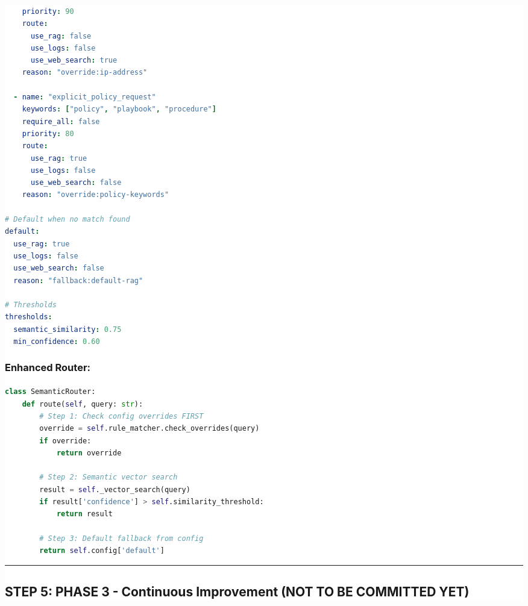 ```yaml
    priority: 90
    route:
      use_rag: false
      use_logs: false
      use_web_search: true
    reason: "override:ip-address"

  - name: "explicit_policy_request"
    keywords: ["policy", "playbook", "procedure"]
    require_all: false
    priority: 80
    route:
      use_rag: true
      use_logs: false
      use_web_search: false
    reason: "override:policy-keywords"

# Default when no match found
default:
  use_rag: true
  use_logs: false
  use_web_search: false
  reason: "fallback:default-rag"

# Thresholds
thresholds:
  semantic_similarity: 0.75
  min_confidence: 0.60
```

### Enhanced Router:
```python
class SemanticRouter:
    def route(self, query: str):
        # Step 1: Check config overrides FIRST
        override = self.rule_matcher.check_overrides(query)
        if override:
            return override

        # Step 2: Semantic vector search
        result = self._vector_search(query)
        if result['confidence'] > self.similarity_threshold:
            return result

        # Step 3: Default fallback from config
        return self.config['default']
```

---

## STEP 5: PHASE 3 - Continuous Improvement (NOT TO BE COMMITTED YET)
